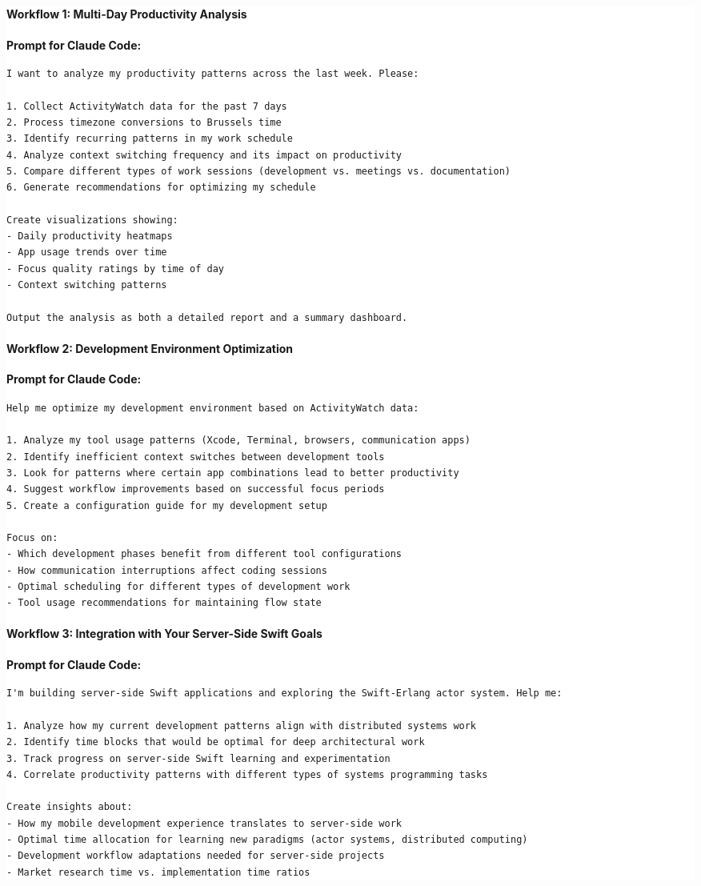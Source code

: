 #### Workflow 1: Multi-Day Productivity Analysis

**Prompt for Claude Code:**
```
I want to analyze my productivity patterns across the last week. Please:

1. Collect ActivityWatch data for the past 7 days
2. Process timezone conversions to Brussels time
3. Identify recurring patterns in my work schedule
4. Analyze context switching frequency and its impact on productivity
5. Compare different types of work sessions (development vs. meetings vs. documentation)
6. Generate recommendations for optimizing my schedule

Create visualizations showing:
- Daily productivity heatmaps
- App usage trends over time
- Focus quality ratings by time of day
- Context switching patterns

Output the analysis as both a detailed report and a summary dashboard.
```

#### Workflow 2: Development Environment Optimization

**Prompt for Claude Code:**
```
Help me optimize my development environment based on ActivityWatch data:

1. Analyze my tool usage patterns (Xcode, Terminal, browsers, communication apps)
2. Identify inefficient context switches between development tools
3. Look for patterns where certain app combinations lead to better productivity
4. Suggest workflow improvements based on successful focus periods
5. Create a configuration guide for my development setup

Focus on:
- Which development phases benefit from different tool configurations
- How communication interruptions affect coding sessions
- Optimal scheduling for different types of development work
- Tool usage recommendations for maintaining flow state
```

#### Workflow 3: Integration with Your Server-Side Swift Goals

**Prompt for Claude Code:**
```
I'm building server-side Swift applications and exploring the Swift-Erlang actor system. Help me:

1. Analyze how my current development patterns align with distributed systems work
2. Identify time blocks that would be optimal for deep architectural work
3. Track progress on server-side Swift learning and experimentation
4. Correlate productivity patterns with different types of systems programming tasks

Create insights about:
- How my mobile development experience translates to server-side work
- Optimal time allocation for learning new paradigms (actor systems, distributed computing)
- Development workflow adaptations needed for server-side projects
- Market research time vs. implementation time ratios
```
